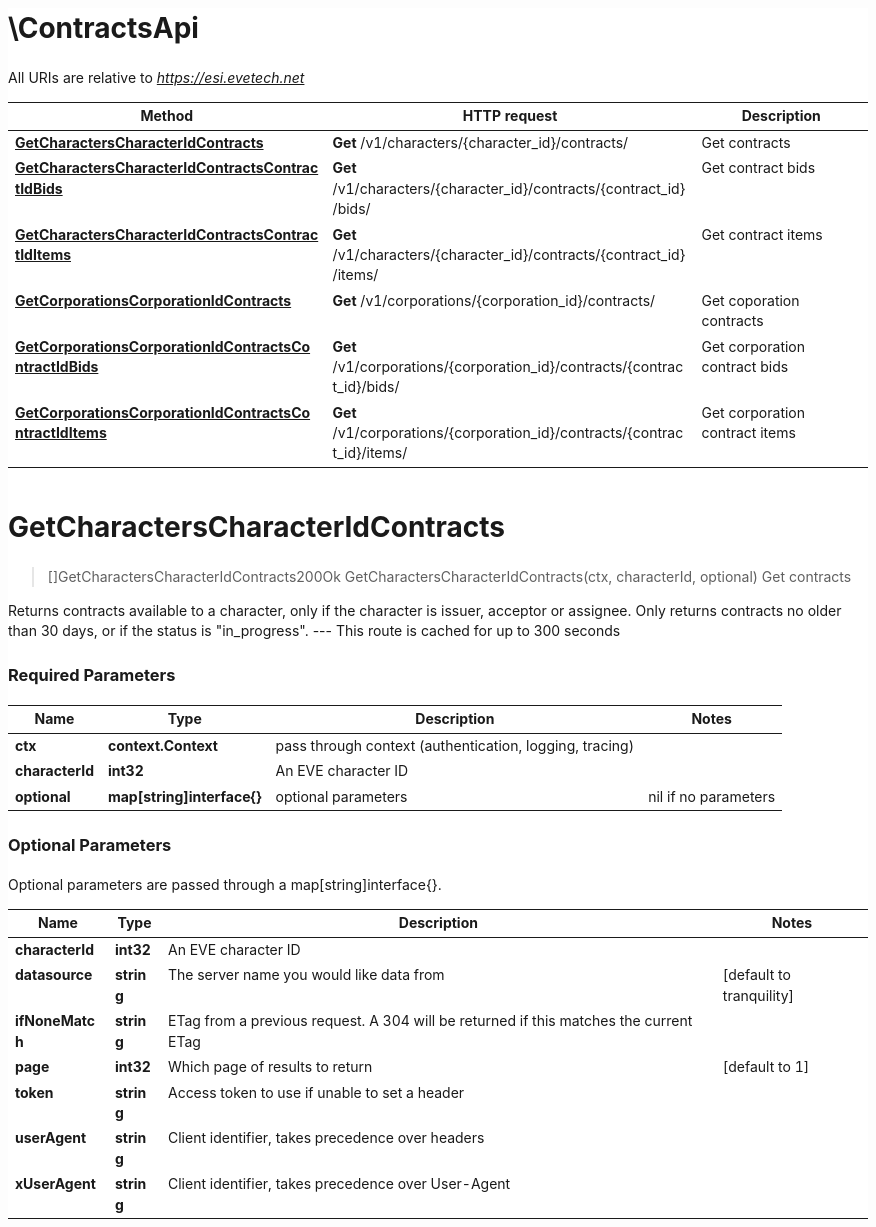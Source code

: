 # \ContractsApi

All URIs are relative to *https://esi.evetech.net*

Method | HTTP request | Description
------------- | ------------- | -------------
[**GetCharactersCharacterIdContracts**](ContractsApi.md#GetCharactersCharacterIdContracts) | **Get** /v1/characters/{character_id}/contracts/ | Get contracts
[**GetCharactersCharacterIdContractsContractIdBids**](ContractsApi.md#GetCharactersCharacterIdContractsContractIdBids) | **Get** /v1/characters/{character_id}/contracts/{contract_id}/bids/ | Get contract bids
[**GetCharactersCharacterIdContractsContractIdItems**](ContractsApi.md#GetCharactersCharacterIdContractsContractIdItems) | **Get** /v1/characters/{character_id}/contracts/{contract_id}/items/ | Get contract items
[**GetCorporationsCorporationIdContracts**](ContractsApi.md#GetCorporationsCorporationIdContracts) | **Get** /v1/corporations/{corporation_id}/contracts/ | Get coporation contracts
[**GetCorporationsCorporationIdContractsContractIdBids**](ContractsApi.md#GetCorporationsCorporationIdContractsContractIdBids) | **Get** /v1/corporations/{corporation_id}/contracts/{contract_id}/bids/ | Get corporation contract bids
[**GetCorporationsCorporationIdContractsContractIdItems**](ContractsApi.md#GetCorporationsCorporationIdContractsContractIdItems) | **Get** /v1/corporations/{corporation_id}/contracts/{contract_id}/items/ | Get corporation contract items


# **GetCharactersCharacterIdContracts**
> []GetCharactersCharacterIdContracts200Ok GetCharactersCharacterIdContracts(ctx, characterId, optional)
Get contracts

Returns contracts available to a character, only if the character is issuer, acceptor or assignee. Only returns contracts no older than 30 days, or if the status is \"in_progress\".  ---  This route is cached for up to 300 seconds

### Required Parameters

Name | Type | Description  | Notes
------------- | ------------- | ------------- | -------------
 **ctx** | **context.Context** | pass through context (authentication, logging, tracing)
  **characterId** | **int32**| An EVE character ID | 
 **optional** | **map[string]interface{}** | optional parameters | nil if no parameters

### Optional Parameters
Optional parameters are passed through a map[string]interface{}.

Name | Type | Description  | Notes
------------- | ------------- | ------------- | -------------
 **characterId** | **int32**| An EVE character ID | 
 **datasource** | **string**| The server name you would like data from | [default to tranquility]
 **ifNoneMatch** | **string**| ETag from a previous request. A 304 will be returned if this matches the current ETag | 
 **page** | **int32**| Which page of results to return | [default to 1]
 **token** | **string**| Access token to use if unable to set a header | 
 **userAgent** | **string**| Client identifier, takes precedence over headers | 
 **xUserAgent** | **string**| Client identifier, takes precedence over User-Agent | 
